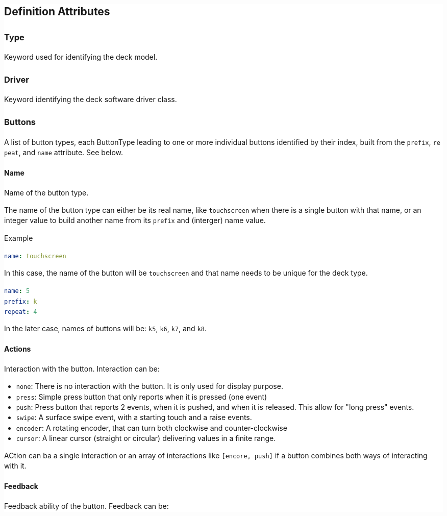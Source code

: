 ## Definition Attributes

### Type

Keyword used for identifying the deck model.

### Driver

Keyword identifying the deck software driver class.

### Buttons

A list of button types, each ButtonType leading to one or more individual buttons identified by their index, built from the `prefix`, `repeat`, and `name` attribute. See below.
#### Name

Name of the button type.

The name of the button type can either be its real name, like `touchscreen` when there is a single button with that name, or an integer value to build another name from its `prefix` and (interger) name value.

Example

```yaml
name: touchscreen
```

In this case, the name of the button will be `touchscreen` and that name needs to be unique for the deck type.

```yaml
name: 5
prefix: k
repeat: 4
```

In the later case, names of buttons will be: `k5`, `k6`, `k7`, and `k8`.

#### Actions
Interaction with the button. Interaction can be:

- `none`: There is no interaction with the button. It is only used for display purpose.
- `press`: Simple press button that only reports when it is pressed (one event)
- `push`: Press button that reports 2 events, when it is pushed, and when it is released. This allow for "long press" events.
- `swipe`: A surface swipe event, with a starting touch and a raise events.
- `encoder`: A rotating encoder, that can turn both clockwise and counter-clockwise
- `cursor`: A linear cursor (straight or circular) delivering values in a finite range.

ACtion can ba a single interaction or an array of interactions like `[encore, push]` if a button combines both ways of interacting with it.

#### Feedback
Feedback ability of the button. Feedback can be:

